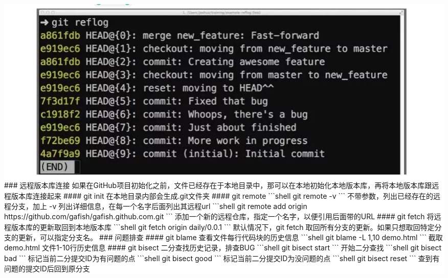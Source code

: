 <img src="./images/Snipaste_2021-10-27_16-45-18.png">
### 远程版本库连接
如果在GitHub项目初始化之前，文件已经存在于本地目录中，那可以在本地初始化本地版本库，再将本地版本库跟远程版本库连接起来
#### git init
在本地目录内部会生成.git文件夹
#### git remote
```shell
git remote -v
```
不带参数，列出已经存在的远程分支，加上 -v 列出详细信息，在每一个名字后面列出其远程url
```shell
git remote add origin https://github.com/gafish/gafish.github.com.git
```
添加一个新的远程仓库，指定一个名字，以便引用后面带的URL
#### git fetch
将远程版本库的更新取回到本地版本库
```shell
git fetch origin daily/0.0.1
```
默认情况下，git fetch 取回所有分支的更新。如果只想取回特定分支的更新，可以指定分支名。
### 问题排查
#### git blame
查看文件每行代码块的历史信息
```shell
git blame -L 1,10 demo.html
```
截取 demo.html 文件1-10行历史信息
#### git bisect
二分查找历史记录，排查BUG
```shell
git bisect start
```
开始二分查找
```shell
git bisect bad
```
标记当前二分提交ID为有问题的点
```shell
git bisect good
```
标记当前二分提交ID为没问题的点
```shell
git bisect reset
```
查到有问题的提交ID后回到原分支

